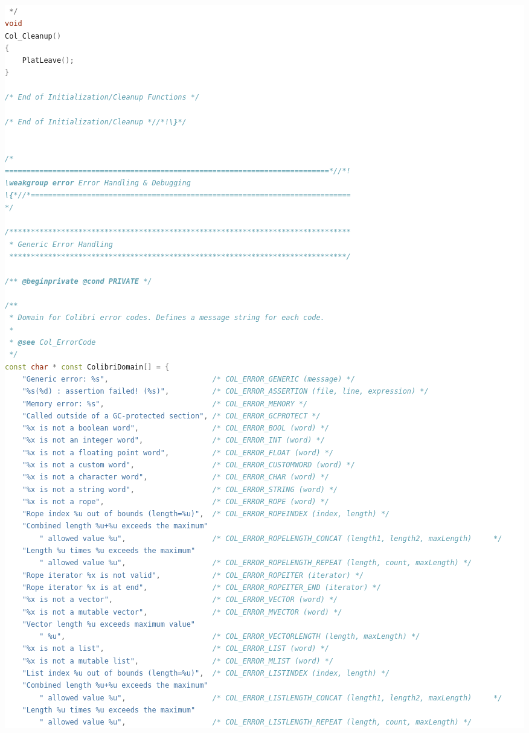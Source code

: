 ```cpp
 */
void
Col_Cleanup()
{
    PlatLeave();
}

/* End of Initialization/Cleanup Functions */

/* End of Initialization/Cleanup *//*!\}*/


/*
===========================================================================*//*!
\weakgroup error Error Handling & Debugging
\{*//*==========================================================================
*/

/*******************************************************************************
 * Generic Error Handling
 ******************************************************************************/

/** @beginprivate @cond PRIVATE */

/**
 * Domain for Colibri error codes. Defines a message string for each code.
 *
 * @see Col_ErrorCode
 */
const char * const ColibriDomain[] = {
    "Generic error: %s",                        /* COL_ERROR_GENERIC (message) */
    "%s(%d) : assertion failed! (%s)",          /* COL_ERROR_ASSERTION (file, line, expression) */
    "Memory error: %s",                         /* COL_ERROR_MEMORY */
    "Called outside of a GC-protected section", /* COL_ERROR_GCPROTECT */
    "%x is not a boolean word",                 /* COL_ERROR_BOOL (word) */
    "%x is not an integer word",                /* COL_ERROR_INT (word) */
    "%x is not a floating point word",          /* COL_ERROR_FLOAT (word) */
    "%x is not a custom word",                  /* COL_ERROR_CUSTOMWORD (word) */
    "%x is not a character word",               /* COL_ERROR_CHAR (word) */
    "%x is not a string word",                  /* COL_ERROR_STRING (word) */
    "%x is not a rope",                         /* COL_ERROR_ROPE (word) */
    "Rope index %u out of bounds (length=%u)",  /* COL_ERROR_ROPEINDEX (index, length) */
    "Combined length %u+%u exceeds the maximum"
        " allowed value %u",                    /* COL_ERROR_ROPELENGTH_CONCAT (length1, length2, maxLength)     */
    "Length %u times %u exceeds the maximum"
        " allowed value %u",                    /* COL_ERROR_ROPELENGTH_REPEAT (length, count, maxLength) */
    "Rope iterator %x is not valid",            /* COL_ERROR_ROPEITER (iterator) */
    "Rope iterator %x is at end",               /* COL_ERROR_ROPEITER_END (iterator) */
    "%x is not a vector",                       /* COL_ERROR_VECTOR (word) */
    "%x is not a mutable vector",               /* COL_ERROR_MVECTOR (word) */
    "Vector length %u exceeds maximum value"
        " %u",                                  /* COL_ERROR_VECTORLENGTH (length, maxLength) */
    "%x is not a list",                         /* COL_ERROR_LIST (word) */
    "%x is not a mutable list",                 /* COL_ERROR_MLIST (word) */
    "List index %u out of bounds (length=%u)",  /* COL_ERROR_LISTINDEX (index, length) */
    "Combined length %u+%u exceeds the maximum"
        " allowed value %u",                    /* COL_ERROR_LISTLENGTH_CONCAT (length1, length2, maxLength)     */
    "Length %u times %u exceeds the maximum"
        " allowed value %u",                    /* COL_ERROR_LISTLENGTH_REPEAT (length, count, maxLength) */
```